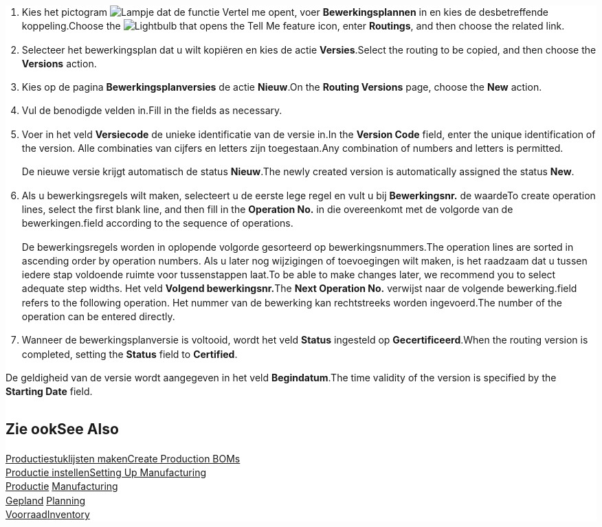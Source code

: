 1.  <span data-ttu-id="eb8c9-183">Kies het pictogram ![Lampje dat de functie Vertel me opent](media/ui-search/search_small.png "Vertel me wat u wilt doen"), voer **Bewerkingsplannen** in en kies de desbetreffende koppeling.</span><span class="sxs-lookup"><span data-stu-id="eb8c9-183">Choose the ![Lightbulb that opens the Tell Me feature](media/ui-search/search_small.png "Tell me what you want to do") icon, enter **Routings**, and then choose the related link.</span></span>  
2.  <span data-ttu-id="eb8c9-184">Selecteer het bewerkingsplan dat u wilt kopiëren en kies de actie **Versies**.</span><span class="sxs-lookup"><span data-stu-id="eb8c9-184">Select the routing to be copied, and then choose the **Versions** action.</span></span>  
3. <span data-ttu-id="eb8c9-185">Kies op de pagina **Bewerkingsplanversies** de actie **Nieuw**.</span><span class="sxs-lookup"><span data-stu-id="eb8c9-185">On the **Routing Versions** page, choose the **New** action.</span></span>
4. <span data-ttu-id="eb8c9-186">Vul de benodigde velden in.</span><span class="sxs-lookup"><span data-stu-id="eb8c9-186">Fill in the fields as necessary.</span></span>
5.  <span data-ttu-id="eb8c9-187">Voer in het veld **Versiecode** de unieke identificatie van de versie in.</span><span class="sxs-lookup"><span data-stu-id="eb8c9-187">In the **Version Code** field, enter the unique identification of the version.</span></span> <span data-ttu-id="eb8c9-188">Alle combinaties van cijfers en letters zijn toegestaan.</span><span class="sxs-lookup"><span data-stu-id="eb8c9-188">Any combination of numbers and letters is permitted.</span></span>  

    <span data-ttu-id="eb8c9-189">De nieuwe versie krijgt automatisch de status **Nieuw**.</span><span class="sxs-lookup"><span data-stu-id="eb8c9-189">The newly created version is automatically assigned the status **New**.</span></span>  
6.  <span data-ttu-id="eb8c9-190">Als u bewerkingsregels wilt maken, selecteert u de eerste lege regel en vult u bij **Bewerkingsnr.** de waarde</span><span class="sxs-lookup"><span data-stu-id="eb8c9-190">To create operation lines, select the first blank line, and then fill in the **Operation No.**</span></span> <span data-ttu-id="eb8c9-191">in die overeenkomt met de volgorde van de bewerkingen.</span><span class="sxs-lookup"><span data-stu-id="eb8c9-191">field according to the sequence of operations.</span></span>

    <span data-ttu-id="eb8c9-192">De bewerkingsregels worden in oplopende volgorde gesorteerd op bewerkingsnummers.</span><span class="sxs-lookup"><span data-stu-id="eb8c9-192">The operation lines are sorted in ascending order by operation numbers.</span></span> <span data-ttu-id="eb8c9-193">Als u later nog wijzigingen of toevoegingen wilt maken, is het raadzaam dat u tussen iedere stap voldoende ruimte voor tussenstappen laat.</span><span class="sxs-lookup"><span data-stu-id="eb8c9-193">To be able to make changes later, we recommend you to select adequate step widths.</span></span> <span data-ttu-id="eb8c9-194">Het veld **Volgend bewerkingsnr.**</span><span class="sxs-lookup"><span data-stu-id="eb8c9-194">The **Next Operation No.**</span></span> <span data-ttu-id="eb8c9-195">verwijst naar de volgende bewerking.</span><span class="sxs-lookup"><span data-stu-id="eb8c9-195">field refers to the following operation.</span></span> <span data-ttu-id="eb8c9-196">Het nummer van de bewerking kan rechtstreeks worden ingevoerd.</span><span class="sxs-lookup"><span data-stu-id="eb8c9-196">The number of the operation can be entered directly.</span></span>

7. <span data-ttu-id="eb8c9-197">Wanneer de bewerkingsplanversie is voltooid, wordt het veld **Status** ingesteld op **Gecertificeerd**.</span><span class="sxs-lookup"><span data-stu-id="eb8c9-197">When the routing version is completed, setting the **Status** field to **Certified**.</span></span>

<span data-ttu-id="eb8c9-198">De geldigheid van de versie wordt aangegeven in het veld **Begindatum**.</span><span class="sxs-lookup"><span data-stu-id="eb8c9-198">The time validity of the version is specified by the **Starting Date** field.</span></span>  

## <a name="see-also"></a><span data-ttu-id="eb8c9-199">Zie ook</span><span class="sxs-lookup"><span data-stu-id="eb8c9-199">See Also</span></span>  
[<span data-ttu-id="eb8c9-200">Productiestuklijsten maken</span><span class="sxs-lookup"><span data-stu-id="eb8c9-200">Create Production BOMs</span></span>](production-how-to-create-production-boms.md)  
[<span data-ttu-id="eb8c9-201">Productie instellen</span><span class="sxs-lookup"><span data-stu-id="eb8c9-201">Setting Up Manufacturing</span></span>](production-configure-production-processes.md)  
<span data-ttu-id="eb8c9-202">[Productie](production-manage-manufacturing.md)  </span><span class="sxs-lookup"><span data-stu-id="eb8c9-202">[Manufacturing](production-manage-manufacturing.md)  </span></span>  
<span data-ttu-id="eb8c9-203">[Gepland](production-planning.md) </span><span class="sxs-lookup"><span data-stu-id="eb8c9-203">[Planning](production-planning.md) </span></span>  
[<span data-ttu-id="eb8c9-204">Voorraad</span><span class="sxs-lookup"><span data-stu-id="eb8c9-204">Inventory</span></span>](inventory-manage-inventory.md)  